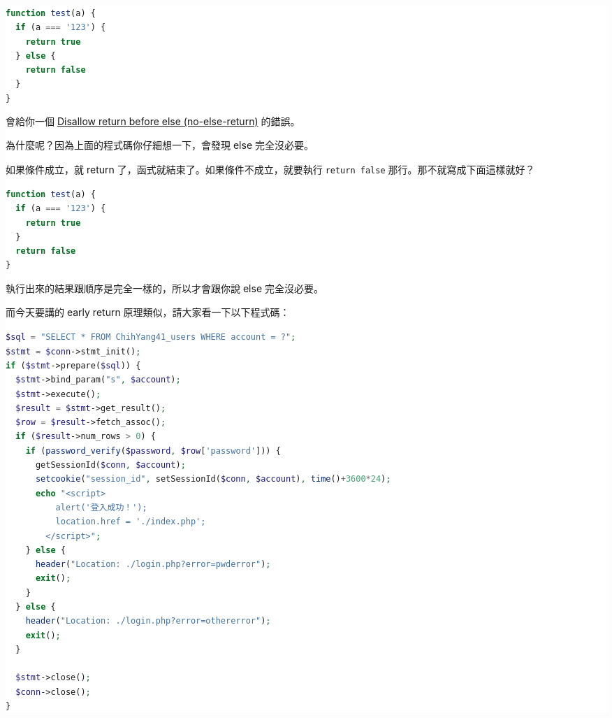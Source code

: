 ``` js
function test(a) {
  if (a === '123') {
    return true
  } else {
    return false
  }
}
```

會給你一個 [Disallow return before else (no-else-return)](https://eslint.org/docs/rules/no-else-return) 的錯誤。

為什麼呢？因為上面的程式碼你仔細想一下，會發現 else 完全沒必要。

如果條件成立，就 return 了，函式就結束了。如果條件不成立，就要執行 `return false` 那行。那不就寫成下面這樣就好？

``` js
function test(a) {
  if (a === '123') {
    return true
  }
  return false
}
```

執行出來的結果跟順序是完全一樣的，所以才會跟你說 else 完全沒必要。

而今天要講的 early return 原理類似，請大家看一下以下程式碼：

``` php
$sql = "SELECT * FROM ChihYang41_users WHERE account = ?";
$stmt = $conn->stmt_init();
if ($stmt->prepare($sql)) {
  $stmt->bind_param("s", $account);
  $stmt->execute();
  $result = $stmt->get_result();
  $row = $result->fetch_assoc();
  if ($result->num_rows > 0) {
    if (password_verify($password, $row['password'])) {
      getSessionId($conn, $account);
      setcookie("session_id", setSessionId($conn, $account), time()+3600*24);
      echo "<script>
          alert('登入成功！');
          location.href = './index.php';
        </script>";
    } else {
      header("Location: ./login.php?error=pwderror");
      exit();
    }
  } else {
    header("Location: ./login.php?error=othererror");
    exit();
  }
  
  $stmt->close();
  $conn->close();
} 
```
